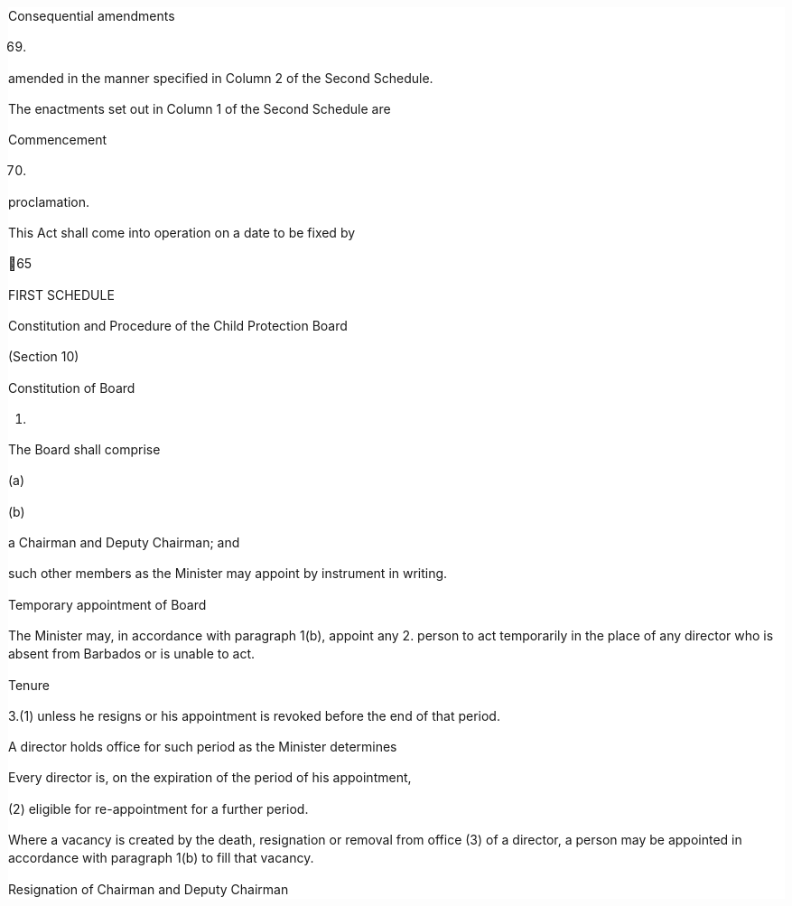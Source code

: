 Consequential amendments

69.
amended in the manner specified in Column 2 of the Second Schedule.

The  enactments  set  out  in  Column  1  of  the  Second  Schedule  are

Commencement

70.
proclamation.

This  Act  shall  come  into  operation  on  a  date  to  be  fixed  by

65

FIRST SCHEDULE

Constitution and Procedure of the Child Protection Board

(Section 10)

Constitution of Board

1.

The Board shall comprise

(a)

(b)

a Chairman and Deputy Chairman; and

such  other  members  as  the  Minister  may  appoint  by  instrument  in
writing.

Temporary appointment of Board

The Minister may, in accordance with paragraph 1(b), appoint any
2.
person to act temporarily in the place of any director who is absent from Barbados
or is unable to act.

Tenure

3.(1)
unless he resigns or his appointment is revoked before the end of that period.

A  director  holds  office  for  such  period  as  the  Minister  determines

Every  director  is,  on  the  expiration  of  the  period  of  his  appointment,

(2)
eligible for re-appointment for a further period.

Where a vacancy is created by the death, resignation or removal from office
(3)
of a director, a person may be appointed in accordance with paragraph 1(b) to
fill that vacancy.

Resignation of Chairman and Deputy Chairman
